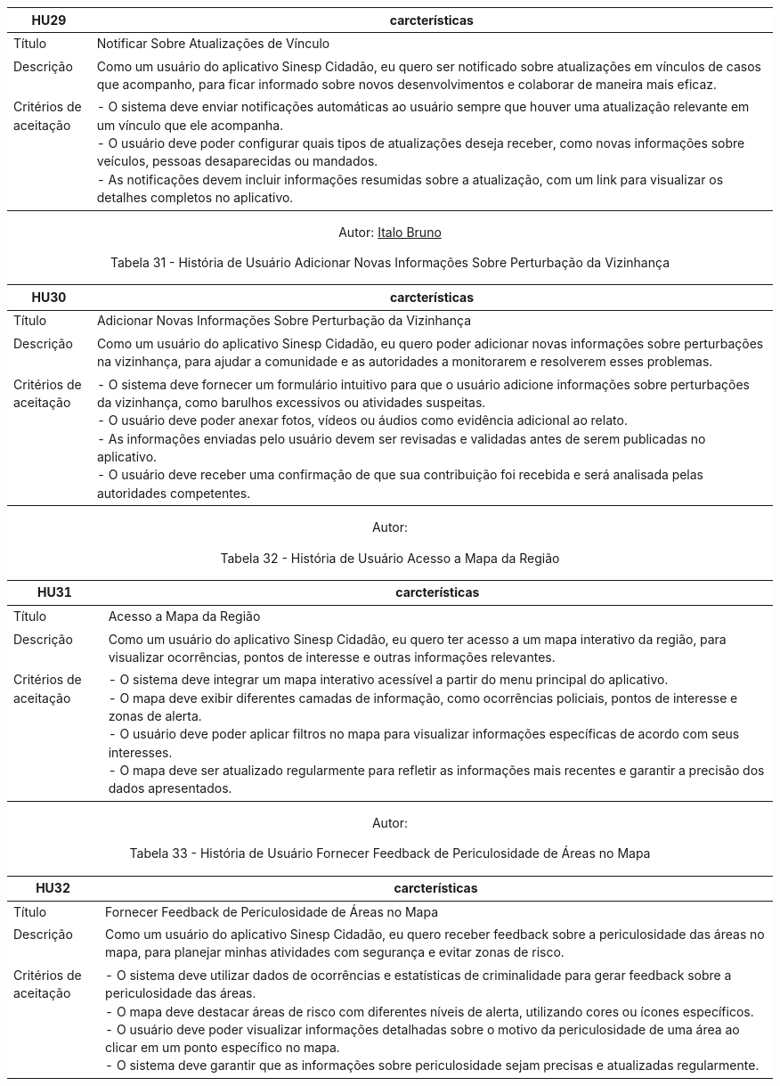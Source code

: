 | HU29   | carcterísticas |
| -------- | ----------- |
| Título     | 	Notificar Sobre Atualizações de Vínculo  |
| Descrição     |  Como um usuário do aplicativo Sinesp Cidadão, eu quero ser notificado sobre atualizações em vínculos de casos que acompanho, para ficar informado sobre novos desenvolvimentos e colaborar de maneira mais eficaz.   |
| Critérios de aceitação    |  - O sistema deve enviar notificações automáticas ao usuário sempre que houver uma atualização relevante em um vínculo que ele acompanha. <br> - O usuário deve poder configurar quais tipos de atualizações deseja receber, como novas informações sobre veículos, pessoas desaparecidas ou mandados. <br> - As notificações devem incluir informações resumidas sobre a atualização, com um link para visualizar os detalhes completos no aplicativo.    |

<center>
  
<p style="text-align: center">Autor: <a href="https://github.com/italobrunom">Italo Bruno</a></p>

<p style="text-align: center">Tabela 31 - História de Usuário Adicionar Novas Informações Sobre Perturbação da Vizinhança</p>

<center>
  
| HU30   | carcterísticas |
| -------- | ----------- |
| Título     | 	Adicionar Novas Informações Sobre Perturbação da Vizinhança  |
| Descrição     |  Como um usuário do aplicativo Sinesp Cidadão, eu quero poder adicionar novas informações sobre perturbações na vizinhança, para ajudar a comunidade e as autoridades a monitorarem e resolverem esses problemas.   |
| Critérios de aceitação    | - O sistema deve fornecer um formulário intuitivo para que o usuário adicione informações sobre perturbações da vizinhança, como barulhos excessivos ou atividades suspeitas. <br> - O usuário deve poder anexar fotos, vídeos ou áudios como evidência adicional ao relato. <br> - As informações enviadas pelo usuário devem ser revisadas e validadas antes de serem publicadas no aplicativo. <br> - O usuário deve receber uma confirmação de que sua contribuição foi recebida e será analisada pelas autoridades competentes.    |

<center>
  
<p style="text-align: center">Autor: </p>

<p style="text-align: center">Tabela 32 - História de Usuário Acesso a Mapa da Região</p>

<center>
  
| HU31   | carcterísticas |
| -------- | ----------- |
| Título     | 	Acesso a Mapa da Região  |
| Descrição     |  Como um usuário do aplicativo Sinesp Cidadão, eu quero ter acesso a um mapa interativo da região, para visualizar ocorrências, pontos de interesse e outras informações relevantes.   |
| Critérios de aceitação    | - O sistema deve integrar um mapa interativo acessível a partir do menu principal do aplicativo. <br> - O mapa deve exibir diferentes camadas de informação, como ocorrências policiais, pontos de interesse e zonas de alerta. <br> - O usuário deve poder aplicar filtros no mapa para visualizar informações específicas de acordo com seus interesses. <br> - O mapa deve ser atualizado regularmente para refletir as informações mais recentes e garantir a precisão dos dados apresentados.    |

<center>
  
<p style="text-align: center">Autor: </p>

<p style="text-align: center">Tabela 33 - História de Usuário Fornecer Feedback de Periculosidade de Áreas no Mapa</p>

<center>
  
| HU32   | carcterísticas |
| -------- | ----------- |
| Título     | 	Fornecer Feedback de Periculosidade de Áreas no Mapa  |
| Descrição     |  Como um usuário do aplicativo Sinesp Cidadão, eu quero receber feedback sobre a periculosidade das áreas no mapa, para planejar minhas atividades com segurança e evitar zonas de risco.   |
| Critérios de aceitação    | - O sistema deve utilizar dados de ocorrências e estatísticas de criminalidade para gerar feedback sobre a periculosidade das áreas. <br> - O mapa deve destacar áreas de risco com diferentes níveis de alerta, utilizando cores ou ícones específicos. <br> - O usuário deve poder visualizar informações detalhadas sobre o motivo da periculosidade de uma área ao clicar em um ponto específico no mapa. <br> - O sistema deve garantir que as informações sobre periculosidade sejam precisas e atualizadas regularmente.    |
